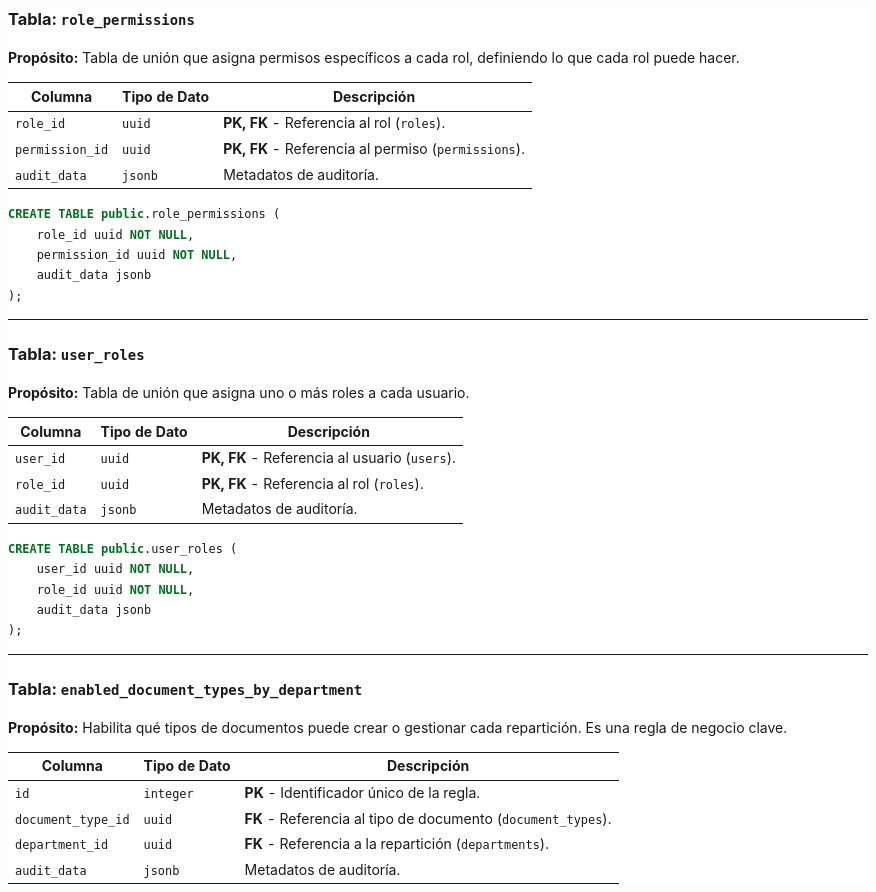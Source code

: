 
### Tabla: `role_permissions`

**Propósito:** Tabla de unión que asigna permisos específicos a cada rol, definiendo lo que cada rol puede hacer.

| Columna | Tipo de Dato | Descripción |
|---|---|---|
| `role_id` | `uuid` | **PK, FK** - Referencia al rol (`roles`). |
| `permission_id` | `uuid` | **PK, FK** - Referencia al permiso (`permissions`). |
| `audit_data` | `jsonb` | Metadatos de auditoría. |

```sql
CREATE TABLE public.role_permissions (
    role_id uuid NOT NULL,
    permission_id uuid NOT NULL,
    audit_data jsonb
);
```

---

### Tabla: `user_roles`

**Propósito:** Tabla de unión que asigna uno o más roles a cada usuario.

| Columna | Tipo de Dato | Descripción |
|---|---|---|
| `user_id` | `uuid` | **PK, FK** - Referencia al usuario (`users`). |
| `role_id` | `uuid` | **PK, FK** - Referencia al rol (`roles`). |
| `audit_data` | `jsonb` | Metadatos de auditoría. |

```sql
CREATE TABLE public.user_roles (
    user_id uuid NOT NULL,
    role_id uuid NOT NULL,
    audit_data jsonb
);
```

---

### Tabla: `enabled_document_types_by_department`

**Propósito:** Habilita qué tipos de documentos puede crear o gestionar cada repartición. Es una regla de negocio clave.

| Columna | Tipo de Dato | Descripción |
|---|---|---|
| `id` | `integer` | **PK** - Identificador único de la regla. |
| `document_type_id` | `uuid` | **FK** - Referencia al tipo de documento (`document_types`). |
| `department_id` | `uuid` | **FK** - Referencia a la repartición (`departments`). |
| `audit_data` | `jsonb` | Metadatos de auditoría. |
